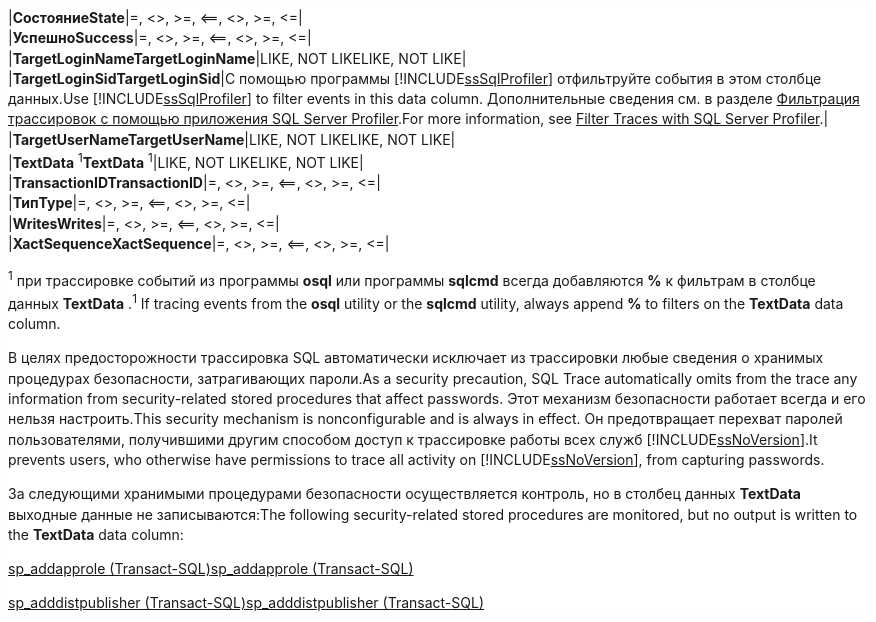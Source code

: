 |<span data-ttu-id="e89a7-264">**Состояние**</span><span class="sxs-lookup"><span data-stu-id="e89a7-264">**State**</span></span>|<span data-ttu-id="e89a7-265">=, <>, >=, <=</span><span class="sxs-lookup"><span data-stu-id="e89a7-265">=, <>, >=, <=</span></span>|  
|<span data-ttu-id="e89a7-266">**Успешно**</span><span class="sxs-lookup"><span data-stu-id="e89a7-266">**Success**</span></span>|<span data-ttu-id="e89a7-267">=, <>, >=, <=</span><span class="sxs-lookup"><span data-stu-id="e89a7-267">=, <>, >=, <=</span></span>|  
|<span data-ttu-id="e89a7-268">**TargetLoginName**</span><span class="sxs-lookup"><span data-stu-id="e89a7-268">**TargetLoginName**</span></span>|<span data-ttu-id="e89a7-269">LIKE, NOT LIKE</span><span class="sxs-lookup"><span data-stu-id="e89a7-269">LIKE, NOT LIKE</span></span>|  
|<span data-ttu-id="e89a7-270">**TargetLoginSid**</span><span class="sxs-lookup"><span data-stu-id="e89a7-270">**TargetLoginSid**</span></span>|<span data-ttu-id="e89a7-271">С помощью программы [!INCLUDE[ssSqlProfiler](../../includes/sssqlprofiler-md.md)] отфильтруйте события в этом столбце данных.</span><span class="sxs-lookup"><span data-stu-id="e89a7-271">Use [!INCLUDE[ssSqlProfiler](../../includes/sssqlprofiler-md.md)] to filter events in this data column.</span></span> <span data-ttu-id="e89a7-272">Дополнительные сведения см. в разделе [Фильтрация трассировок с помощью приложения SQL Server Profiler](../../tools/sql-server-profiler/filter-traces-with-sql-server-profiler.md).</span><span class="sxs-lookup"><span data-stu-id="e89a7-272">For more information, see [Filter Traces with SQL Server Profiler](../../tools/sql-server-profiler/filter-traces-with-sql-server-profiler.md).</span></span>|  
|<span data-ttu-id="e89a7-273">**TargetUserName**</span><span class="sxs-lookup"><span data-stu-id="e89a7-273">**TargetUserName**</span></span>|<span data-ttu-id="e89a7-274">LIKE, NOT LIKE</span><span class="sxs-lookup"><span data-stu-id="e89a7-274">LIKE, NOT LIKE</span></span>|  
|<span data-ttu-id="e89a7-275">**TextData** <sup>1</sup></span><span class="sxs-lookup"><span data-stu-id="e89a7-275">**TextData** <sup>1</sup></span></span>|<span data-ttu-id="e89a7-276">LIKE, NOT LIKE</span><span class="sxs-lookup"><span data-stu-id="e89a7-276">LIKE, NOT LIKE</span></span>|  
|<span data-ttu-id="e89a7-277">**TransactionID**</span><span class="sxs-lookup"><span data-stu-id="e89a7-277">**TransactionID**</span></span>|<span data-ttu-id="e89a7-278">=, <>, >=, <=</span><span class="sxs-lookup"><span data-stu-id="e89a7-278">=, <>, >=, <=</span></span>|  
|<span data-ttu-id="e89a7-279">**Тип**</span><span class="sxs-lookup"><span data-stu-id="e89a7-279">**Type**</span></span>|<span data-ttu-id="e89a7-280">=, <>, >=, <=</span><span class="sxs-lookup"><span data-stu-id="e89a7-280">=, <>, >=, <=</span></span>|  
|<span data-ttu-id="e89a7-281">**Writes**</span><span class="sxs-lookup"><span data-stu-id="e89a7-281">**Writes**</span></span>|<span data-ttu-id="e89a7-282">=, <>, >=, <=</span><span class="sxs-lookup"><span data-stu-id="e89a7-282">=, <>, >=, <=</span></span>|  
|<span data-ttu-id="e89a7-283">**XactSequence**</span><span class="sxs-lookup"><span data-stu-id="e89a7-283">**XactSequence**</span></span>|<span data-ttu-id="e89a7-284">=, <>, >=, <=</span><span class="sxs-lookup"><span data-stu-id="e89a7-284">=, <>, >=, <=</span></span>|  
  
 <span data-ttu-id="e89a7-285"><sup>1</sup> при трассировке событий из программы **osql** или программы **sqlcmd** всегда добавляются **%** к фильтрам в столбце данных **TextData** .</span><span class="sxs-lookup"><span data-stu-id="e89a7-285"><sup>1</sup> If tracing events from the **osql** utility or the **sqlcmd** utility, always append **%** to filters on the **TextData** data column.</span></span>  
  
 <span data-ttu-id="e89a7-286">В целях предосторожности трассировка SQL автоматически исключает из трассировки любые сведения о хранимых процедурах безопасности, затрагивающих пароли.</span><span class="sxs-lookup"><span data-stu-id="e89a7-286">As a security precaution, SQL Trace automatically omits from the trace any information from security-related stored procedures that affect passwords.</span></span> <span data-ttu-id="e89a7-287">Этот механизм безопасности работает всегда и его нельзя настроить.</span><span class="sxs-lookup"><span data-stu-id="e89a7-287">This security mechanism is nonconfigurable and is always in effect.</span></span> <span data-ttu-id="e89a7-288">Он предотвращает перехват паролей пользователями, получившими другим способом доступ к трассировке работы всех служб [!INCLUDE[ssNoVersion](../../includes/ssnoversion-md.md)].</span><span class="sxs-lookup"><span data-stu-id="e89a7-288">It prevents users, who otherwise have permissions to trace all activity on [!INCLUDE[ssNoVersion](../../includes/ssnoversion-md.md)], from capturing passwords.</span></span>  
  
 <span data-ttu-id="e89a7-289">За следующими хранимыми процедурами безопасности осуществляется контроль, но в столбец данных **TextData** выходные данные не записываются:</span><span class="sxs-lookup"><span data-stu-id="e89a7-289">The following security-related stored procedures are monitored, but no output is written to the **TextData** data column:</span></span>  
  
 [<span data-ttu-id="e89a7-290">sp_addapprole (Transact-SQL)</span><span class="sxs-lookup"><span data-stu-id="e89a7-290">sp_addapprole &#40;Transact-SQL&#41;</span></span>](/sql/relational-databases/system-stored-procedures/sp-addapprole-transact-sql)  
  
 [<span data-ttu-id="e89a7-291">sp_adddistpublisher (Transact-SQL)</span><span class="sxs-lookup"><span data-stu-id="e89a7-291">sp_adddistpublisher &#40;Transact-SQL&#41;</span></span>](/sql/relational-databases/system-stored-procedures/sp-adddistpublisher-transact-sql)  
  